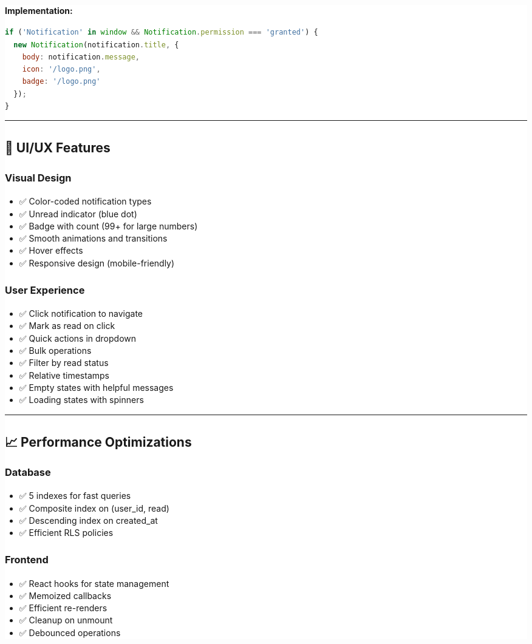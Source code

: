 **Implementation:**
```javascript
if ('Notification' in window && Notification.permission === 'granted') {
  new Notification(notification.title, {
    body: notification.message,
    icon: '/logo.png',
    badge: '/logo.png'
  });
}
```

---

## 🎨 UI/UX Features

### Visual Design
- ✅ Color-coded notification types
- ✅ Unread indicator (blue dot)
- ✅ Badge with count (99+ for large numbers)
- ✅ Smooth animations and transitions
- ✅ Hover effects
- ✅ Responsive design (mobile-friendly)

### User Experience
- ✅ Click notification to navigate
- ✅ Mark as read on click
- ✅ Quick actions in dropdown
- ✅ Bulk operations
- ✅ Filter by read status
- ✅ Relative timestamps
- ✅ Empty states with helpful messages
- ✅ Loading states with spinners

---

## 📈 Performance Optimizations

### Database
- ✅ 5 indexes for fast queries
- ✅ Composite index on (user_id, read)
- ✅ Descending index on created_at
- ✅ Efficient RLS policies

### Frontend
- ✅ React hooks for state management
- ✅ Memoized callbacks
- ✅ Efficient re-renders
- ✅ Cleanup on unmount
- ✅ Debounced operations
